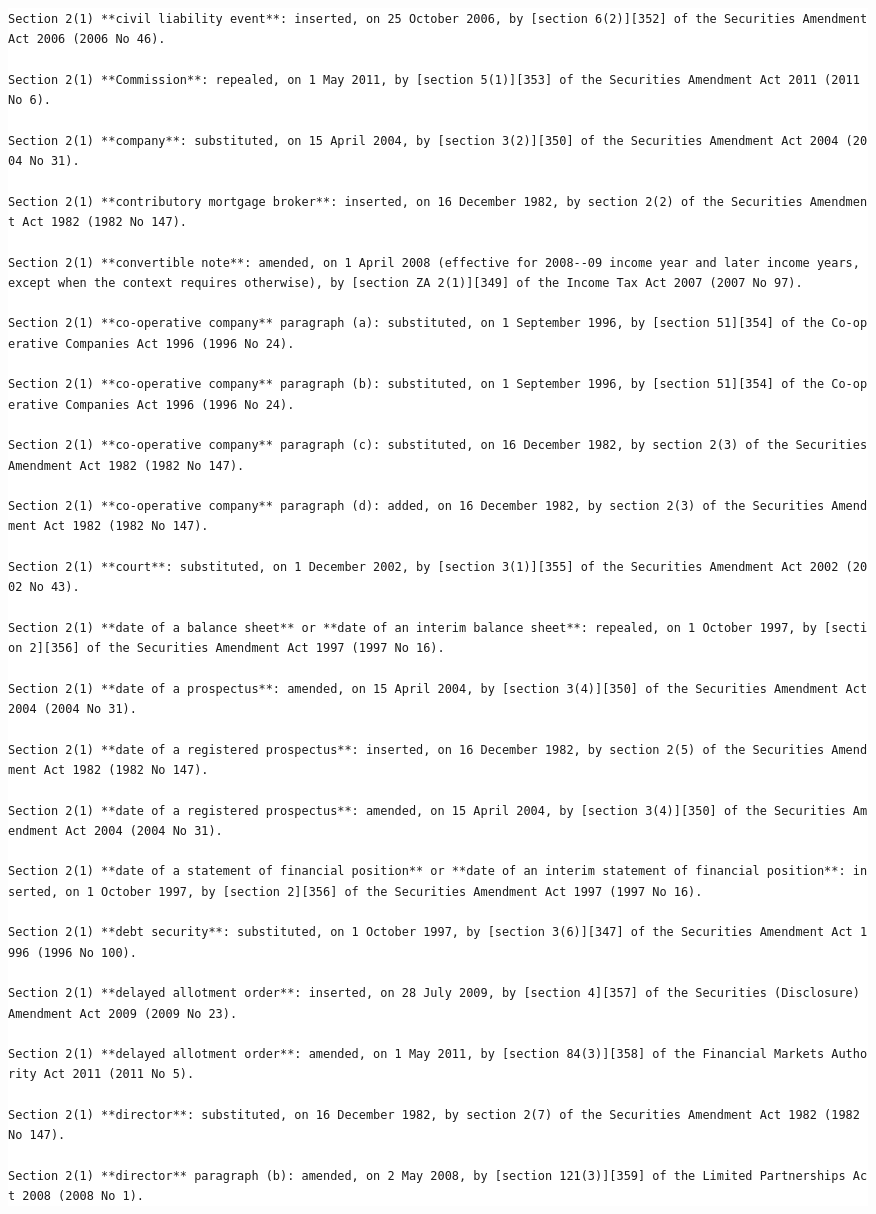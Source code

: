     Section 2(1) **civil liability event**: inserted, on 25 October 2006, by [section 6(2)][352] of the Securities Amendment Act 2006 (2006 No 46).
    
    Section 2(1) **Commission**: repealed, on 1 May 2011, by [section 5(1)][353] of the Securities Amendment Act 2011 (2011 No 6).
    
    Section 2(1) **company**: substituted, on 15 April 2004, by [section 3(2)][350] of the Securities Amendment Act 2004 (2004 No 31).
    
    Section 2(1) **contributory mortgage broker**: inserted, on 16 December 1982, by section 2(2) of the Securities Amendment Act 1982 (1982 No 147).
    
    Section 2(1) **convertible note**: amended, on 1 April 2008 (effective for 2008--09 income year and later income years, except when the context requires otherwise), by [section ZA 2(1)][349] of the Income Tax Act 2007 (2007 No 97).
    
    Section 2(1) **co-operative company** paragraph (a): substituted, on 1 September 1996, by [section 51][354] of the Co-operative Companies Act 1996 (1996 No 24).
    
    Section 2(1) **co-operative company** paragraph (b): substituted, on 1 September 1996, by [section 51][354] of the Co-operative Companies Act 1996 (1996 No 24).
    
    Section 2(1) **co-operative company** paragraph (c): substituted, on 16 December 1982, by section 2(3) of the Securities Amendment Act 1982 (1982 No 147).
    
    Section 2(1) **co-operative company** paragraph (d): added, on 16 December 1982, by section 2(3) of the Securities Amendment Act 1982 (1982 No 147).
    
    Section 2(1) **court**: substituted, on 1 December 2002, by [section 3(1)][355] of the Securities Amendment Act 2002 (2002 No 43).
    
    Section 2(1) **date of a balance sheet** or **date of an interim balance sheet**: repealed, on 1 October 1997, by [section 2][356] of the Securities Amendment Act 1997 (1997 No 16).
    
    Section 2(1) **date of a prospectus**: amended, on 15 April 2004, by [section 3(4)][350] of the Securities Amendment Act 2004 (2004 No 31).
    
    Section 2(1) **date of a registered prospectus**: inserted, on 16 December 1982, by section 2(5) of the Securities Amendment Act 1982 (1982 No 147).
    
    Section 2(1) **date of a registered prospectus**: amended, on 15 April 2004, by [section 3(4)][350] of the Securities Amendment Act 2004 (2004 No 31).
    
    Section 2(1) **date of a statement of financial position** or **date of an interim statement of financial position**: inserted, on 1 October 1997, by [section 2][356] of the Securities Amendment Act 1997 (1997 No 16).
    
    Section 2(1) **debt security**: substituted, on 1 October 1997, by [section 3(6)][347] of the Securities Amendment Act 1996 (1996 No 100).
    
    Section 2(1) **delayed allotment order**: inserted, on 28 July 2009, by [section 4][357] of the Securities (Disclosure) Amendment Act 2009 (2009 No 23).
    
    Section 2(1) **delayed allotment order**: amended, on 1 May 2011, by [section 84(3)][358] of the Financial Markets Authority Act 2011 (2011 No 5).
    
    Section 2(1) **director**: substituted, on 16 December 1982, by section 2(7) of the Securities Amendment Act 1982 (1982 No 147).
    
    Section 2(1) **director** paragraph (b): amended, on 2 May 2008, by [section 121(3)][359] of the Limited Partnerships Act 2008 (2008 No 1).
    
